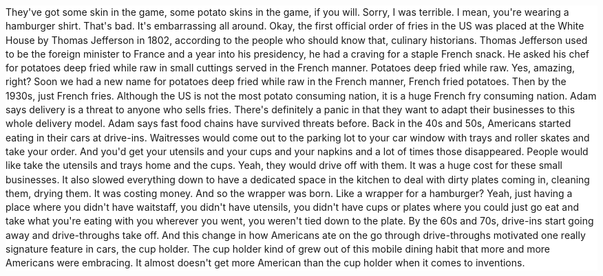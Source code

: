 They've got some skin in the game,
some potato skins in the game, if you will.
Sorry, I was terrible.
I mean, you're wearing a hamburger shirt.
That's bad.
It's embarrassing all around.
Okay, the first official order of fries in the US
was placed at the White House
by Thomas Jefferson in 1802,
according to the people who should know that,
culinary historians.
Thomas Jefferson used to be the foreign minister
to France and a year into his presidency,
he had a craving for a staple French snack.
He asked his chef for potatoes deep fried while raw
in small cuttings served in the French manner.
Potatoes deep fried while raw.
Yes, amazing, right?
Soon we had a new name for potatoes deep fried
while raw in the French manner, French fried potatoes.
Then by the 1930s, just French fries.
Although the US is not the most potato consuming nation,
it is a huge French fry consuming nation.
Adam says delivery is a threat to anyone who sells fries.
There's definitely a panic in that
they want to adapt their businesses
to this whole delivery model.
Adam says fast food chains have survived threats before.
Back in the 40s and 50s,
Americans started eating in their cars at drive-ins.
Waitresses would come out to the parking lot
to your car window with trays and roller skates
and take your order.
And you'd get your utensils and your cups
and your napkins and a lot of times those disappeared.
People would like take the utensils
and trays home and the cups.
Yeah, they would drive off with them.
It was a huge cost for these small businesses.
It also slowed everything down
to have a dedicated space in the kitchen
to deal with dirty plates coming in,
cleaning them, drying them.
It was costing money.
And so the wrapper was born.
Like a wrapper for a hamburger?
Yeah, just having a place
where you didn't have waitstaff,
you didn't have utensils,
you didn't have cups or plates
where you could just go eat
and take what you're eating with you
wherever you went,
you weren't tied down to the plate.
By the 60s and 70s, drive-ins start going away
and drive-throughs take off.
And this change in how Americans ate on the go
through drive-throughs motivated one
really signature feature in cars, the cup holder.
The cup holder kind of grew out
of this mobile dining habit
that more and more Americans were embracing.
It almost doesn't get more American
than the cup holder when it comes to inventions.